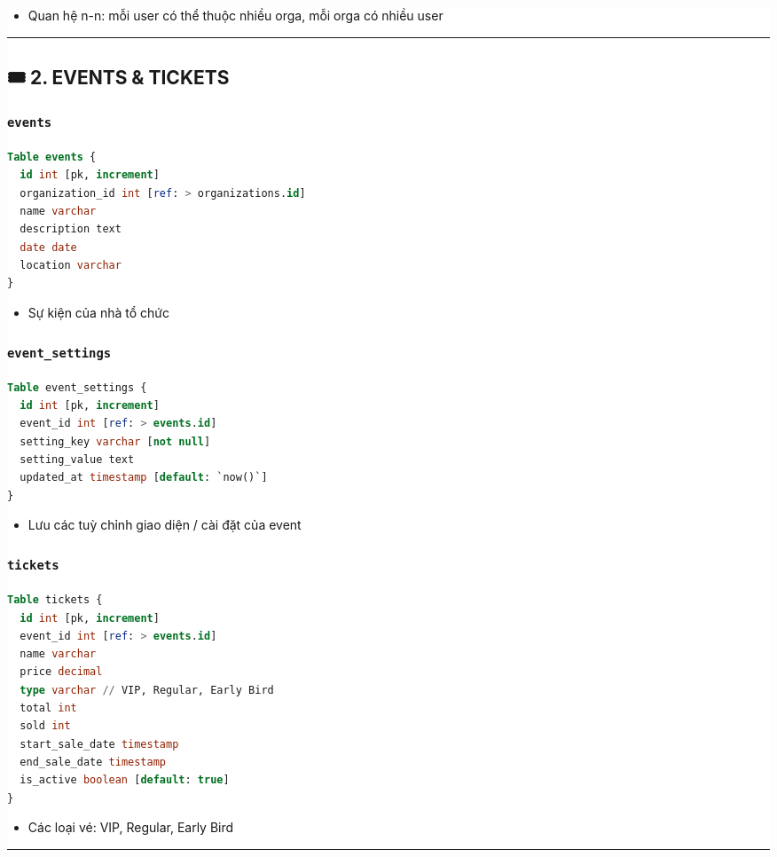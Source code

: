 * Quan hệ n-n: mỗi user có thể thuộc nhiều orga, mỗi orga có nhiều user

---

## 🎟️ 2. EVENTS & TICKETS

### `events`

```sql
Table events {
  id int [pk, increment]
  organization_id int [ref: > organizations.id]
  name varchar
  description text
  date date
  location varchar
}
```

* Sự kiện của nhà tổ chức

### `event_settings`

```sql
Table event_settings {
  id int [pk, increment]
  event_id int [ref: > events.id]
  setting_key varchar [not null]
  setting_value text
  updated_at timestamp [default: `now()`]
}
```

* Lưu các tuỳ chỉnh giao diện / cài đặt của event

### `tickets`

```sql
Table tickets {
  id int [pk, increment]
  event_id int [ref: > events.id]
  name varchar
  price decimal
  type varchar // VIP, Regular, Early Bird
  total int
  sold int
  start_sale_date timestamp
  end_sale_date timestamp
  is_active boolean [default: true]
}
```

* Các loại vé: VIP, Regular, Early Bird

---